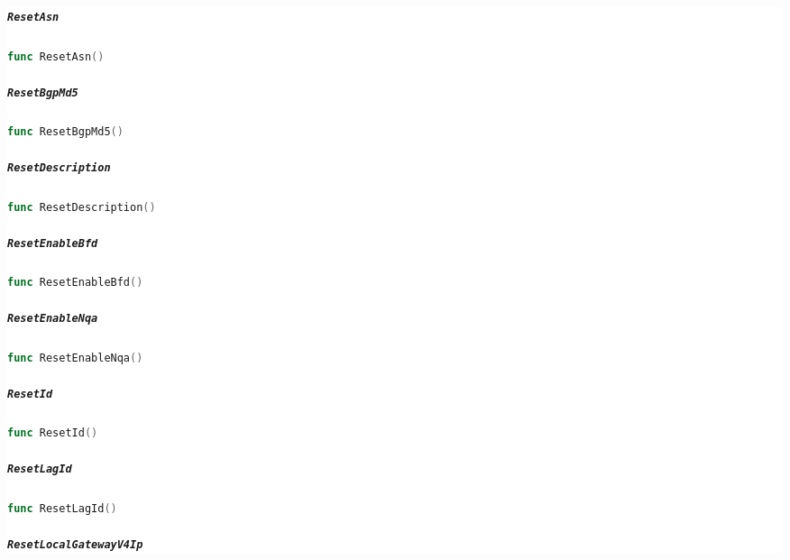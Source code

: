 
##### `ResetAsn` <a name="ResetAsn" id="@cdktf/provider-opentelekomcloud.dcVirtualInterfaceV2.DcVirtualInterfaceV2.resetAsn"></a>

```go
func ResetAsn()
```

##### `ResetBgpMd5` <a name="ResetBgpMd5" id="@cdktf/provider-opentelekomcloud.dcVirtualInterfaceV2.DcVirtualInterfaceV2.resetBgpMd5"></a>

```go
func ResetBgpMd5()
```

##### `ResetDescription` <a name="ResetDescription" id="@cdktf/provider-opentelekomcloud.dcVirtualInterfaceV2.DcVirtualInterfaceV2.resetDescription"></a>

```go
func ResetDescription()
```

##### `ResetEnableBfd` <a name="ResetEnableBfd" id="@cdktf/provider-opentelekomcloud.dcVirtualInterfaceV2.DcVirtualInterfaceV2.resetEnableBfd"></a>

```go
func ResetEnableBfd()
```

##### `ResetEnableNqa` <a name="ResetEnableNqa" id="@cdktf/provider-opentelekomcloud.dcVirtualInterfaceV2.DcVirtualInterfaceV2.resetEnableNqa"></a>

```go
func ResetEnableNqa()
```

##### `ResetId` <a name="ResetId" id="@cdktf/provider-opentelekomcloud.dcVirtualInterfaceV2.DcVirtualInterfaceV2.resetId"></a>

```go
func ResetId()
```

##### `ResetLagId` <a name="ResetLagId" id="@cdktf/provider-opentelekomcloud.dcVirtualInterfaceV2.DcVirtualInterfaceV2.resetLagId"></a>

```go
func ResetLagId()
```

##### `ResetLocalGatewayV4Ip` <a name="ResetLocalGatewayV4Ip" id="@cdktf/provider-opentelekomcloud.dcVirtualInterfaceV2.DcVirtualInterfaceV2.resetLocalGatewayV4Ip"></a>
